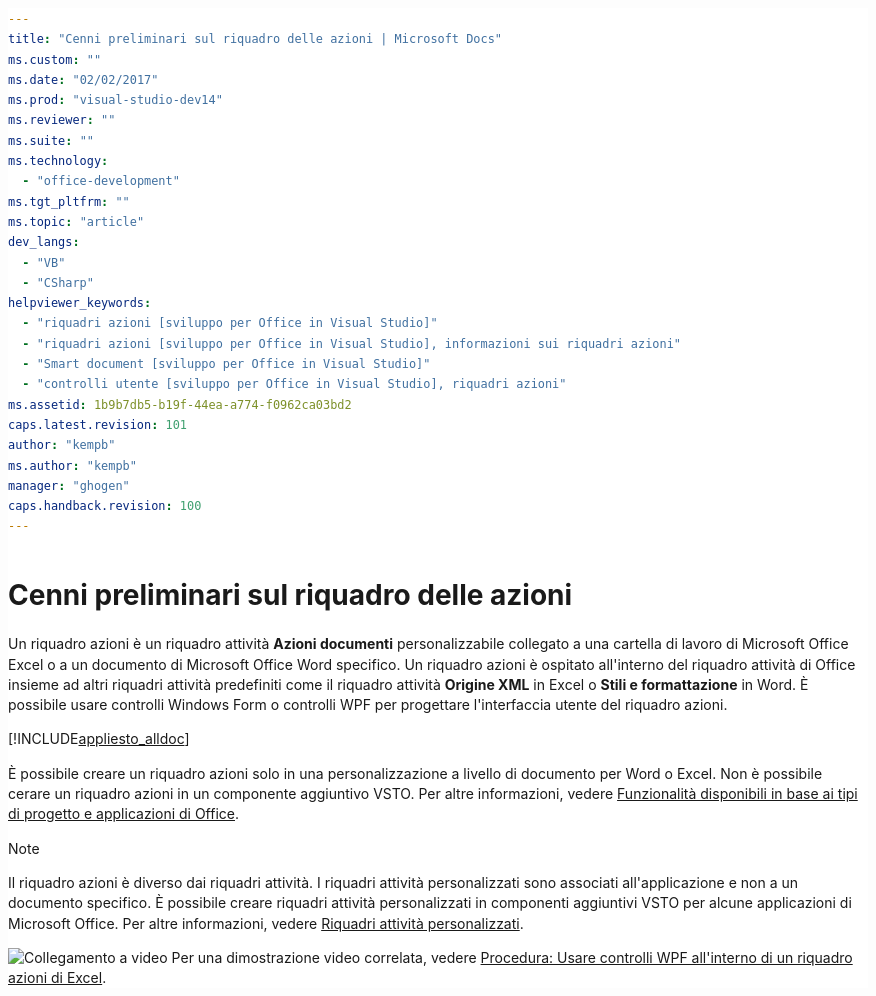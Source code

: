 ```yaml
---
title: "Cenni preliminari sul riquadro delle azioni | Microsoft Docs"
ms.custom: ""
ms.date: "02/02/2017"
ms.prod: "visual-studio-dev14"
ms.reviewer: ""
ms.suite: ""
ms.technology: 
  - "office-development"
ms.tgt_pltfrm: ""
ms.topic: "article"
dev_langs: 
  - "VB"
  - "CSharp"
helpviewer_keywords: 
  - "riquadri azioni [sviluppo per Office in Visual Studio]"
  - "riquadri azioni [sviluppo per Office in Visual Studio], informazioni sui riquadri azioni"
  - "Smart document [sviluppo per Office in Visual Studio]"
  - "controlli utente [sviluppo per Office in Visual Studio], riquadri azioni"
ms.assetid: 1b9b7db5-b19f-44ea-a774-f0962ca03bd2
caps.latest.revision: 101
author: "kempb"
ms.author: "kempb"
manager: "ghogen"
caps.handback.revision: 100
---
```

# Cenni preliminari sul riquadro delle azioni
  Un riquadro azioni è un riquadro attività **Azioni documenti** personalizzabile collegato a una cartella di lavoro di Microsoft Office Excel o a un documento di Microsoft Office Word specifico.  Un riquadro azioni è ospitato all'interno del riquadro attività di Office insieme ad altri riquadri attività predefiniti come il riquadro attività **Origine XML** in Excel o **Stili e formattazione** in Word.  È possibile usare controlli Windows Form o controlli WPF per progettare l'interfaccia utente del riquadro azioni.  
  
 [!INCLUDE[appliesto_alldoc](../vsto/includes/appliesto-alldoc-md.md)]  
  
 È possibile creare un riquadro azioni solo in una personalizzazione a livello di documento per Word o Excel.  Non è possibile cerare un riquadro azioni in un componente aggiuntivo VSTO.  Per altre informazioni, vedere [Funzionalità disponibili in base ai tipi di progetto e applicazioni di Office](../vsto/features-available-by-office-application-and-project-type.md).  
  
> [!NOTE]  
>  Il riquadro azioni è diverso dai riquadri attività.  I riquadri attività personalizzati sono associati all'applicazione e non a un documento specifico.  È possibile creare riquadri attività personalizzati in componenti aggiuntivi VSTO per alcune applicazioni di Microsoft Office.  Per altre informazioni, vedere [Riquadri attività personalizzati](../vsto/custom-task-panes.md).  
  
 ![Collegamento a video](../vsto/media/playvideo.png "Collegamento a video") Per una dimostrazione video correlata, vedere [Procedura: Usare controlli WPF all'interno di un riquadro azioni di Excel](http://go.microsoft.com/fwlink/?LinkId=132763).  
  